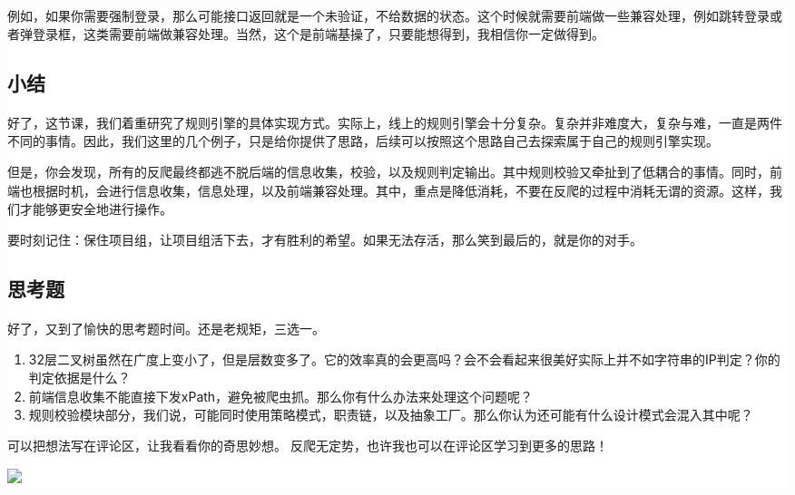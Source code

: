 例如，如果你需要强制登录，那么可能接口返回就是一个未验证，不给数据的状态。这个时候就需要前端做一些兼容处理，例如跳转登录或者弹登录框，这类需要前端做兼容处理。当然，这个是前端基操了，只要能想得到，我相信你一定做得到。

## 小结

好了，这节课，我们着重研究了规则引擎的具体实现方式。实际上，线上的规则引擎会十分复杂。复杂并非难度大，复杂与难，一直是两件不同的事情。因此，我们这里的几个例子，只是给你提供了思路，后续可以按照这个思路自己去探索属于自己的规则引擎实现。

但是，你会发现，所有的反爬最终都逃不脱后端的信息收集，校验，以及规则判定输出。其中规则校验又牵扯到了低耦合的事情。同时，前端也根据时机，会进行信息收集，信息处理，以及前端兼容处理。其中，重点是降低消耗，不要在反爬的过程中消耗无谓的资源。这样，我们才能够更安全地进行操作。

要时刻记住：保住项目组，让项目组活下去，才有胜利的希望。如果无法存活，那么笑到最后的，就是你的对手。

## 思考题

好了，又到了愉快的思考题时间。还是老规矩，三选一。

1.  32层二叉树虽然在广度上变小了，但是层数变多了。它的效率真的会更高吗？会不会看起来很美好实际上并不如字符串的IP判定？你的判定依据是什么？
2.  前端信息收集不能直接下发xPath，避免被爬虫抓。那么你有什么办法来处理这个问题呢？
3.  规则校验模块部分，我们说，可能同时使用策略模式，职责链，以及抽象工厂。那么你认为还可能有什么设计模式会混入其中呢？

可以把想法写在评论区，让我看看你的奇思妙想。 反爬无定势，也许我也可以在评论区学习到更多的思路！

![](https://static001.geekbang.org/resource/image/1e/30/1e4515ac5082984c7cb89217f94fab30.jpg?wh=1500x1615)
    
